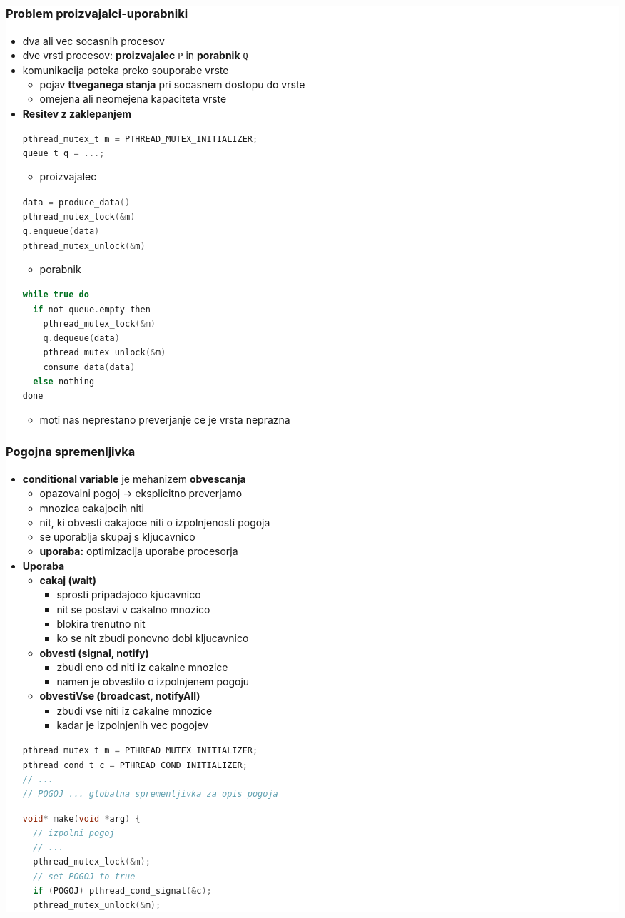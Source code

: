 ### Problem proizvajalci-uporabniki
- dva ali vec socasnih procesov
- dve vrsti procesov: **proizvajalec** `P` in **porabnik** `Q`
- komunikacija poteka preko souporabe vrste
  - pojav **ttveganega stanja** pri socasnem dostopu do vrste
  - omejena ali neomejena kapaciteta vrste
- **Resitev z zaklepanjem**   
  ```c
  pthread_mutex_t m = PTHREAD_MUTEX_INITIALIZER;
  queue_t q = ...;
  ```
  - proizvajalec  
  ```c
  data = produce_data()
  pthread_mutex_lock(&m)
  q.enqueue(data)
  pthread_mutex_unlock(&m)
  ```
  - porabnik  
  ```c
  while true do
    if not queue.empty then
      pthread_mutex_lock(&m)
      q.dequeue(data)
      pthread_mutex_unlock(&m)
      consume_data(data)
    else nothing
  done
  ```
  - moti nas neprestano preverjanje ce je vrsta neprazna

### Pogojna spremenljivka
- **conditional variable** je mehanizem **obvescanja**
  - opazovalni pogoj → eksplicitno preverjamo
  - mnozica cakajocih niti
  - nit, ki obvesti cakajoce niti o izpolnjenosti pogoja
  - se uporablja skupaj s kljucavnico
  - **uporaba:** optimizacija uporabe procesorja
- **Uporaba**
  - **cakaj (wait)**
    - sprosti pripadajoco kjucavnico
    - nit se postavi v cakalno mnozico
    - blokira trenutno nit
    - ko se nit zbudi ponovno dobi kljucavnico
  - **obvesti (signal, notify)**
    - zbudi eno od niti iz cakalne mnozice
    - namen je obvestilo o izpolnjenem pogoju
  - **obvestiVse (broadcast, notifyAll)**
    - zbudi vse niti iz cakalne mnozice
    - kadar je izpolnjenih vec pogojev  
  ```c
  pthread_mutex_t m = PTHREAD_MUTEX_INITIALIZER;
  pthread_cond_t c = PTHREAD_COND_INITIALIZER;
  // ...
  // POGOJ ... globalna spremenljivka za opis pogoja
  ```  
  ```c
  void* make(void *arg) {
    // izpolni pogoj
    // ...
    pthread_mutex_lock(&m);
    // set POGOJ to true
    if (POGOJ) pthread_cond_signal(&c);
    pthread_mutex_unlock(&m);
  ```